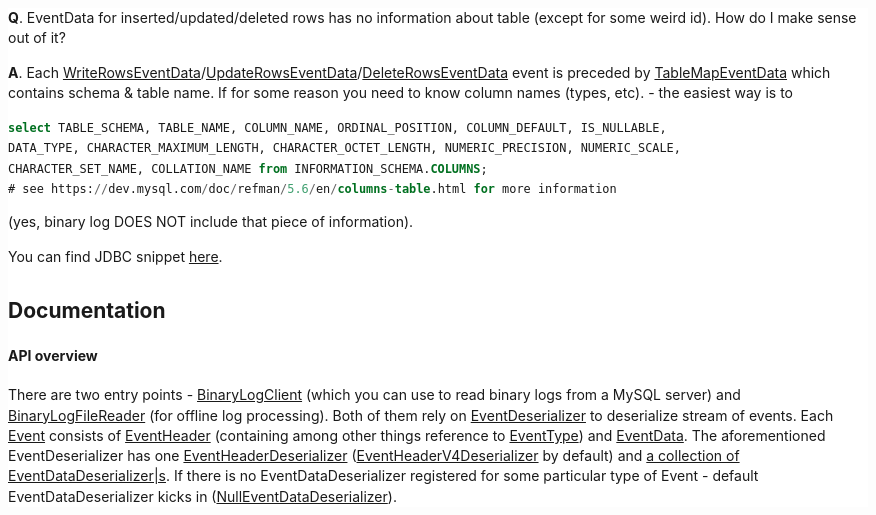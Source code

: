 **Q**. EventData for inserted/updated/deleted rows has no information about table (except for some weird id). 
How do I make sense out of it?  

**A**. Each [WriteRowsEventData](https://github.com/shyiko/mysql-binlog-connector-java/blob/master/src/main/java/com/github/shyiko/mysql/binlog/event/WriteRowsEventData.java)/[UpdateRowsEventData](https://github.com/shyiko/mysql-binlog-connector-java/blob/master/src/main/java/com/github/shyiko/mysql/binlog/event/UpdateRowsEventData.java)/[DeleteRowsEventData](https://github.com/shyiko/mysql-binlog-connector-java/blob/master/src/main/java/com/github/shyiko/mysql/binlog/event/DeleteRowsEventData.java) event is preceded by [TableMapEventData](https://github.com/shyiko/mysql-binlog-connector-java/blob/master/src/main/java/com/github/shyiko/mysql/binlog/event/TableMapEventData.java) which
contains schema & table name. If for some reason you need to know column names (types, etc). - the easiest way is to

```sql
select TABLE_SCHEMA, TABLE_NAME, COLUMN_NAME, ORDINAL_POSITION, COLUMN_DEFAULT, IS_NULLABLE, 
DATA_TYPE, CHARACTER_MAXIMUM_LENGTH, CHARACTER_OCTET_LENGTH, NUMERIC_PRECISION, NUMERIC_SCALE, 
CHARACTER_SET_NAME, COLLATION_NAME from INFORMATION_SCHEMA.COLUMNS;
# see https://dev.mysql.com/doc/refman/5.6/en/columns-table.html for more information
```

(yes, binary log DOES NOT include that piece of information).

You can find JDBC snippet [here](https://github.com/shyiko/mysql-binlog-connector-java/issues/24#issuecomment-43747417).

## Documentation

#### API overview

There are two entry points - [BinaryLogClient](https://github.com/shyiko/mysql-binlog-connector-java/blob/master/src/main/java/com/github/shyiko/mysql/binlog/BinaryLogClient.java) (which you can use to read binary logs from a MySQL server) and 
[BinaryLogFileReader](https://github.com/shyiko/mysql-binlog-connector-java/blob/master/src/main/java/com/github/shyiko/mysql/binlog/BinaryLogFileReader.java) (for offline log processing). Both of them rely on [EventDeserializer](https://github.com/shyiko/mysql-binlog-connector-java/blob/master/src/main/java/com/github/shyiko/mysql/binlog/event/deserialization/EventDeserializer.java) to deserialize 
stream of events. Each [Event](https://github.com/shyiko/mysql-binlog-connector-java/blob/master/src/main/java/com/github/shyiko/mysql/binlog/event/Event.java) consists of [EventHeader](https://github.com/shyiko/mysql-binlog-connector-java/blob/master/src/main/java/com/github/shyiko/mysql/binlog/event/EventHeader.java) (containing among other things reference to [EventType](https://github.com/shyiko/mysql-binlog-connector-java/blob/master/src/main/java/com/github/shyiko/mysql/binlog/event/EventType.java)) and 
[EventData](https://github.com/shyiko/mysql-binlog-connector-java/blob/master/src/main/java/com/github/shyiko/mysql/binlog/event/EventData.java). The aforementioned EventDeserializer has one [EventHeaderDeserializer](https://github.com/shyiko/mysql-binlog-connector-java/blob/master/src/main/java/com/github/shyiko/mysql/binlog/event/deserialization/EventHeaderDeserializer.java) ([EventHeaderV4Deserializer](https://github.com/shyiko/mysql-binlog-connector-java/blob/master/src/main/java/com/github/shyiko/mysql/binlog/event/deserialization/EventHeaderV4Deserializer.java) by default) 
and [a collection of EventDataDeserializer|s](https://github.com/shyiko/mysql-binlog-connector-java/blob/master/src/main/java/com/github/shyiko/mysql/binlog/event/deserialization/EventDeserializer.java#L82). If there is no EventDataDeserializer registered for
some particular type of Event - default EventDataDeserializer kicks in ([NullEventDataDeserializer](https://github.com/shyiko/mysql-binlog-connector-java/blob/master/src/main/java/com/github/shyiko/mysql/binlog/event/deserialization/NullEventDataDeserializer.java)).
